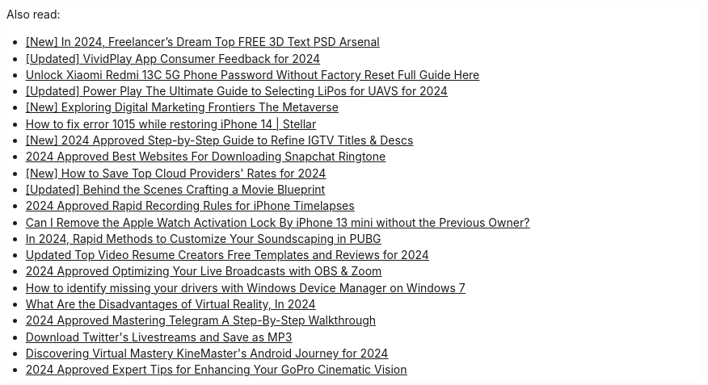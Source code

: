

<ins class="adsbygoogle"
     style="display:block"
     data-ad-client="ca-pub-7571918770474297"
     data-ad-slot="8358498916"
     data-ad-format="auto"
     data-full-width-responsive="true"></ins>




<span class="atpl-alsoreadstyle">Also read:</span>
<div><ul>
<li><a href="https://fox-glue.techidaily.com/new-in-2024-freelancers-dream-top-free-3d-text-psd-arsenal/"><u>[New] In 2024, Freelancer’s Dream  Top FREE 3D Text PSD Arsenal</u></a></li>
<li><a href="https://fox-glue.techidaily.com/updated-vividplay-app-consumer-feedback-for-2024/"><u>[Updated] VividPlay App Consumer Feedback for 2024</u></a></li>
<li><a href="https://unlock-android.techidaily.com/unlock-xiaomi-redmi-13c-5g-phone-password-without-factory-reset-full-guide-here-by-drfone-android/"><u>Unlock Xiaomi Redmi 13C 5G Phone Password Without Factory Reset Full Guide Here</u></a></li>
<li><a href="https://fox-helps.techidaily.com/updated-power-play-the-ultimate-guide-to-selecting-lipos-for-uavs-for-2024/"><u>[Updated] Power Play  The Ultimate Guide to Selecting LiPos for UAVS for 2024</u></a></li>
<li><a href="https://fox-glue.techidaily.com/new-exploring-digital-marketing-frontiers-the-metaverse/"><u>[New] Exploring Digital Marketing Frontiers  The Metaverse</u></a></li>
<li><a href="https://blog-min.techidaily.com/how-to-fix-error-1015-while-restoring-iphone-14-stellar-by-stellar-data-recovery-ios-iphone-data-recovery/"><u>How to fix error 1015 while restoring iPhone 14 | Stellar</u></a></li>
<li><a href="https://instagram-clips.techidaily.com/new-2024-approved-step-by-step-guide-to-refine-igtv-titles-and-descs/"><u>[New] 2024 Approved  Step-by-Step Guide to Refine IGTV Titles & Descs</u></a></li>
<li><a href="https://fox-glue.techidaily.com/2024-approved-best-websites-for-downloading-snapchat-ringtone/"><u>2024 Approved  Best Websites For Downloading Snapchat Ringtone</u></a></li>
<li><a href="https://fox-glue.techidaily.com/new-how-to-save-top-cloud-providers-rates-for-2024/"><u>[New] How to Save  Top Cloud Providers' Rates for 2024</u></a></li>
<li><a href="https://extra-information.techidaily.com/updated-behind-the-scenes-crafting-a-movie-blueprint/"><u>[Updated] Behind the Scenes  Crafting a Movie Blueprint</u></a></li>
<li><a href="https://fox-glue.techidaily.com/2024-approved-rapid-recording-rules-for-iphone-timelapses/"><u>2024 Approved  Rapid Recording Rules for iPhone Timelapses</u></a></li>
<li><a href="https://apple-account.techidaily.com/can-i-remove-the-apple-watch-activation-lock-by-iphone-13-mini-without-the-previous-owner-by-drfone-ios/"><u>Can I Remove the Apple Watch Activation Lock By iPhone 13 mini without the Previous Owner?</u></a></li>
<li><a href="https://fox-glue.techidaily.com/in-2024-rapid-methods-to-customize-your-soundscaping-in-pubg/"><u>In 2024, Rapid Methods to Customize Your Soundscaping in PUBG</u></a></li>
<li><a href="https://ai-video-apps.techidaily.com/updated-top-video-resume-creators-free-templates-and-reviews-for-2024/"><u>Updated Top Video Resume Creators Free Templates and Reviews for 2024</u></a></li>
<li><a href="https://visual-screen-recording.techidaily.com/2024-approved-optimizing-your-live-broadcasts-with-obs-and-zoom/"><u>2024 Approved  Optimizing Your Live Broadcasts with OBS & Zoom</u></a></li>
<li><a href="https://blog-min.techidaily.com/how-to-identify-missing-your-drivers-with-windows-device-manager-on-windows-7-by-drivereasy-guide/"><u>How to identify missing your drivers with Windows Device Manager on Windows 7</u></a></li>
<li><a href="https://fox-links.techidaily.com/what-are-the-disadvantages-of-virtual-reality-in-2024/"><u>What Are the Disadvantages of Virtual Reality, In 2024</u></a></li>
<li><a href="https://fox-glue.techidaily.com/2024-approved-mastering-telegram-a-step-by-step-walkthrough/"><u>2024 Approved  Mastering Telegram  A Step-By-Step Walkthrough</u></a></li>
<li><a href="https://fox-glue.techidaily.com/download-twitters-livestreams-and-save-as-mp3/"><u>Download Twitter's Livestreams and Save as MP3</u></a></li>
<li><a href="https://fox-glue.techidaily.com/discovering-virtual-mastery-kinemasters-android-journey-for-2024/"><u>Discovering Virtual Mastery  KineMaster's Android Journey for 2024</u></a></li>
<li><a href="https://some-knowledge.techidaily.com/2024-approved-expert-tips-for-enhancing-your-gopro-cinematic-vision/"><u>2024 Approved  Expert Tips for Enhancing Your GoPro Cinematic Vision</u></a></li>